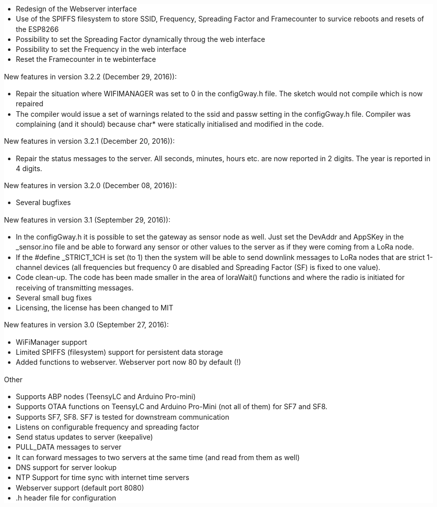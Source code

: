 - Redesign of the Webserver interface
- Use of the SPIFFS filesystem to store SSID, Frequency, Spreading Factor and Framecounter to 
survice reboots and resets of the ESP8266
- Possibility to set the Spreading Factor dynamically throug the web interface
- Possibility to set the Frequency in the web interface
- Reset the Framecounter in te webinterface

New features in version 3.2.2 (December 29, 2016)):

- Repair the situation where WIFIMANAGER was set to 0 in the configGway.h file. 
The sketch would not compile which is now repaired
- The compiler would issue a set of warnings related to the ssid and passw setting in the configGway.h file. 
Compiler was complaining (and it should) because char* were statically initialised and modified in the code.

New features in version 3.2.1 (December 20, 2016)):

- Repair the status messages to the server. All seconds, minutes, hours etc. are now reported in 2 digits. 
The year is reported in 4 digits.

New features in version 3.2.0 (December 08, 2016)):

- Several bugfixes

New features in version 3.1 (September 29, 2016)):

- In the configGway.h it is possible to set the gateway as sensor node as well. 
	Just set the DevAddr and AppSKey in the _sensor.ino file and be able to forward any sensor or other 
	values to the server as if they were coming from a LoRa node.
- If the #define _STRICT_1CH is set (to 1) then the system will be able to send downlink messages 
	to LoRa nodes that are strict 1-channel devices (all frequencies but frequency 0 are disabled 
	and Spreading Factor (SF) is fixed to one value).
- Code clean-up. The code has been made smaller in the area of loraWait() functions and where the 
	radio is initiated for receiving of transmitting messages.
- Several small bug fixes
- Licensing, the license has been changed to MIT

New features in version 3.0 (September 27, 2016):

- WiFiManager support
- Limited SPIFFS (filesystem) support for persistent data storage
- Added functions to webserver. Webserver port now 80 by default (!)

Other

- Supports ABP nodes (TeensyLC and Arduino Pro-mini)
- Supports OTAA functions on TeensyLC and Arduino Pro-Mini (not all of them) for SF7 and SF8.
- Supports SF7, SF8. SF7 is tested for downstream communication
- Listens on configurable frequency and spreading factor
- Send status updates to server (keepalive)
- PULL_DATA messages to server
- It can forward messages to two servers at the same time (and read from them as well)
- DNS support for server lookup
- NTP Support for time sync with internet time servers
- Webserver support (default port 8080)
- .h header file for configuration
